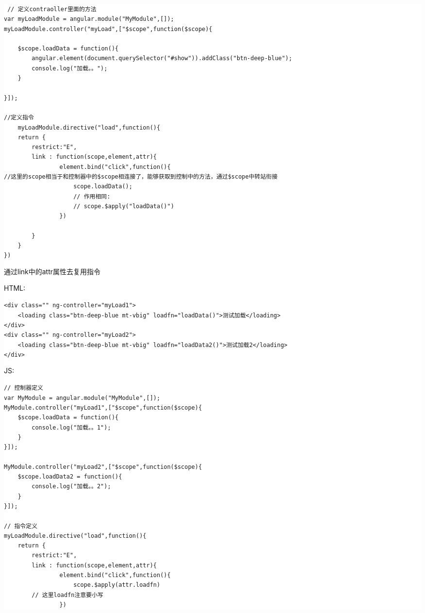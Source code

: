 	 // 定义contraoller里面的方法
	var myLoadModule = angular.module("MyModule",[]);
	myLoadModule.controller("myLoad",["$scope",function($scope){

		$scope.loadData = function(){
			angular.element(document.querySelector("#show")).addClass("btn-deep-blue");
			console.log("加载。。");
		}

	}]);
	
	//定义指令
		myLoadModule.directive("load",function(){
		return {
			restrict:"E",
			link : function(scope,element,attr){
					element.bind("click",function(){
	//这里的scope相当于和控制器中的$scope相连接了，能够获取到控制中的方法，通过$scope中转站衔接
						scope.loadData();
						// 作用相同:
						// scope.$apply("loadData()")
					})
					
			}
		}
	})

通过link中的attr属性去复用指令

HTML:

	<div class="" ng-controller="myLoad1">
		<loading class="btn-deep-blue mt-vbig" loadfn="loadData()">测试加载</loading>
	</div>	
	<div class="" ng-controller="myLoad2">
		<loading class="btn-deep-blue mt-vbig" loadfn="loadData2()">测试加载2</loading>
	</div>

JS:

	// 控制器定义
	var MyModule = angular.module("MyModule",[]);
	MyModule.controller("myLoad1",["$scope",function($scope){
		$scope.loadData = function(){
			console.log("加载。。1");
		}
	}]);
	
	MyModule.controller("myLoad2",["$scope",function($scope){
		$scope.loadData2 = function(){
			console.log("加载。。2");
		}
	}]);
	
	// 指令定义
	myLoadModule.directive("load",function(){
		return {
			restrict:"E",
			link : function(scope,element,attr){
					element.bind("click",function(){
						scope.$apply(attr.loadfn)
			// 这里loadfn注意要小写
					})
					